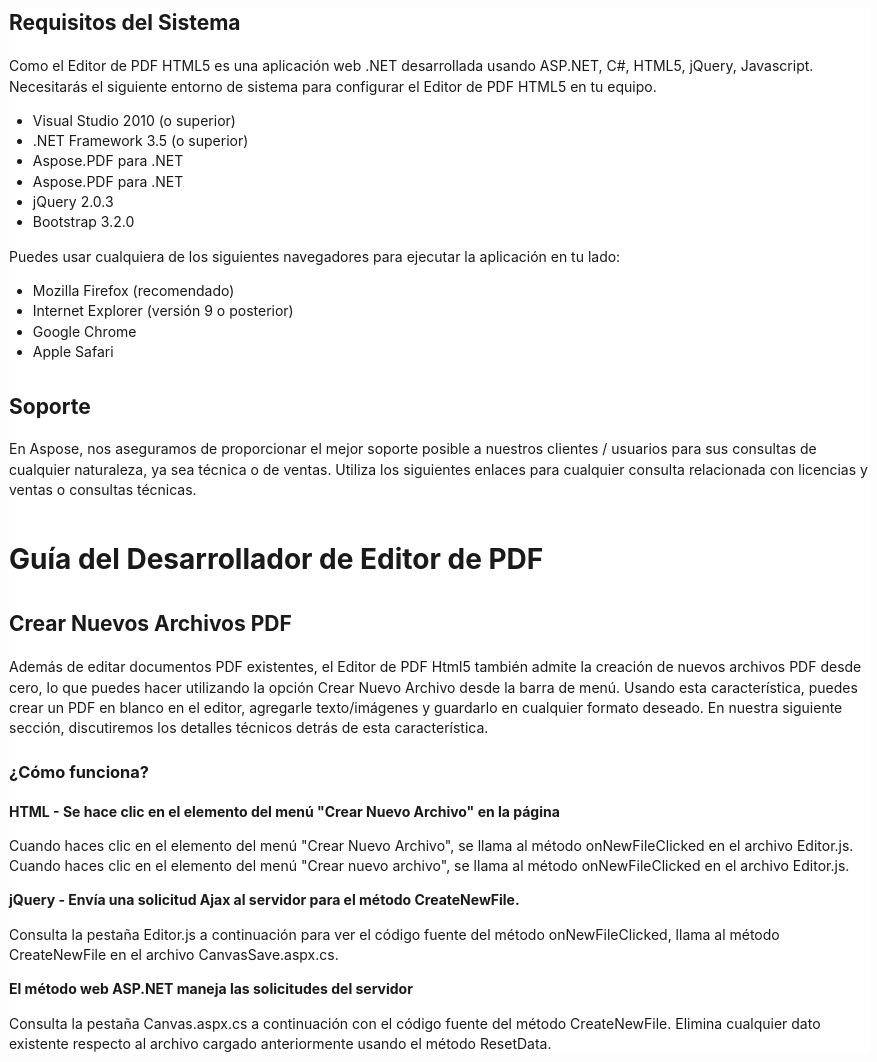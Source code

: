 ## Requisitos del Sistema

Como el Editor de PDF HTML5 es una aplicación web .NET desarrollada usando ASP.NET, C#, HTML5, jQuery, Javascript. Necesitarás el siguiente entorno de sistema para configurar el Editor de PDF HTML5 en tu equipo.

- Visual Studio 2010 (o superior)
- .NET Framework 3.5 (o superior)
- Aspose.PDF para .NET
- Aspose.PDF para .NET
- jQuery 2.0.3
- Bootstrap 3.2.0

Puedes usar cualquiera de los siguientes navegadores para ejecutar la aplicación en tu lado:

- Mozilla Firefox (recomendado)
- Internet Explorer (versión 9 o posterior)
- Google Chrome
- Apple Safari

## Soporte

En Aspose, nos aseguramos de proporcionar el mejor soporte posible a nuestros clientes / usuarios para sus consultas de cualquier naturaleza, ya sea técnica o de ventas. Utiliza los siguientes enlaces para cualquier consulta relacionada con licencias y ventas o consultas técnicas.

# Guía del Desarrollador de Editor de PDF

## Crear Nuevos Archivos PDF

Además de editar documentos PDF existentes, el Editor de PDF Html5 también admite la creación de nuevos archivos PDF desde cero, lo que puedes hacer utilizando la opción Crear Nuevo Archivo desde la barra de menú. Usando esta característica, puedes crear un PDF en blanco en el editor, agregarle texto/imágenes y guardarlo en cualquier formato deseado. En nuestra siguiente sección, discutiremos los detalles técnicos detrás de esta característica.

### ¿Cómo funciona?

**HTML - Se hace clic en el elemento del menú "Crear Nuevo Archivo" en la página**

Cuando haces clic en el elemento del menú "Crear Nuevo Archivo", se llama al método onNewFileClicked en el archivo Editor.js.
Cuando haces clic en el elemento del menú "Crear nuevo archivo", se llama al método onNewFileClicked en el archivo Editor.js.

**jQuery - Envía una solicitud Ajax al servidor para el método CreateNewFile.**

Consulta la pestaña Editor.js a continuación para ver el código fuente del método onNewFileClicked, llama al método CreateNewFile en el archivo CanvasSave.aspx.cs.

**El método web ASP.NET maneja las solicitudes del servidor**

Consulta la pestaña Canvas.aspx.cs a continuación con el código fuente del método CreateNewFile. Elimina cualquier dato existente respecto al archivo cargado anteriormente usando el método ResetData.
